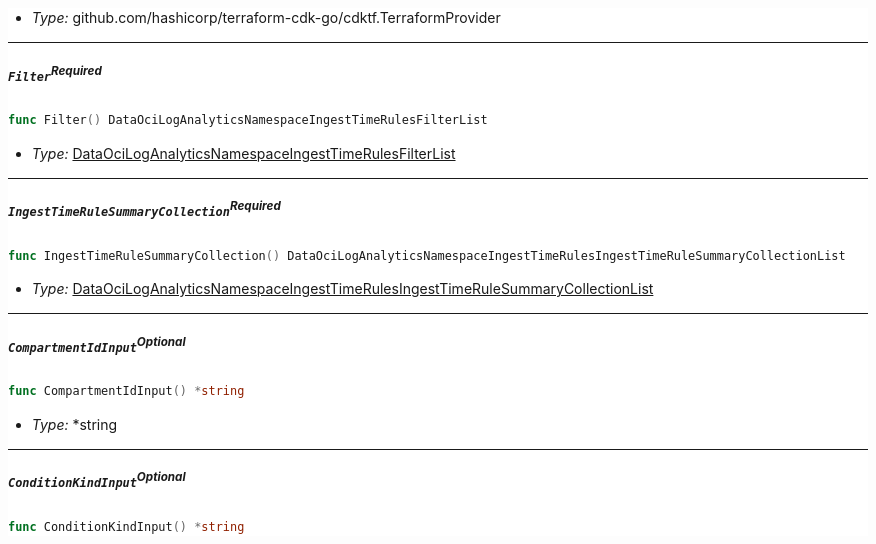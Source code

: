 - *Type:* github.com/hashicorp/terraform-cdk-go/cdktf.TerraformProvider

---

##### `Filter`<sup>Required</sup> <a name="Filter" id="rhizo-co-terraform-provider-oci.dataOciLogAnalyticsNamespaceIngestTimeRules.DataOciLogAnalyticsNamespaceIngestTimeRules.property.filter"></a>

```go
func Filter() DataOciLogAnalyticsNamespaceIngestTimeRulesFilterList
```

- *Type:* <a href="#rhizo-co-terraform-provider-oci.dataOciLogAnalyticsNamespaceIngestTimeRules.DataOciLogAnalyticsNamespaceIngestTimeRulesFilterList">DataOciLogAnalyticsNamespaceIngestTimeRulesFilterList</a>

---

##### `IngestTimeRuleSummaryCollection`<sup>Required</sup> <a name="IngestTimeRuleSummaryCollection" id="rhizo-co-terraform-provider-oci.dataOciLogAnalyticsNamespaceIngestTimeRules.DataOciLogAnalyticsNamespaceIngestTimeRules.property.ingestTimeRuleSummaryCollection"></a>

```go
func IngestTimeRuleSummaryCollection() DataOciLogAnalyticsNamespaceIngestTimeRulesIngestTimeRuleSummaryCollectionList
```

- *Type:* <a href="#rhizo-co-terraform-provider-oci.dataOciLogAnalyticsNamespaceIngestTimeRules.DataOciLogAnalyticsNamespaceIngestTimeRulesIngestTimeRuleSummaryCollectionList">DataOciLogAnalyticsNamespaceIngestTimeRulesIngestTimeRuleSummaryCollectionList</a>

---

##### `CompartmentIdInput`<sup>Optional</sup> <a name="CompartmentIdInput" id="rhizo-co-terraform-provider-oci.dataOciLogAnalyticsNamespaceIngestTimeRules.DataOciLogAnalyticsNamespaceIngestTimeRules.property.compartmentIdInput"></a>

```go
func CompartmentIdInput() *string
```

- *Type:* *string

---

##### `ConditionKindInput`<sup>Optional</sup> <a name="ConditionKindInput" id="rhizo-co-terraform-provider-oci.dataOciLogAnalyticsNamespaceIngestTimeRules.DataOciLogAnalyticsNamespaceIngestTimeRules.property.conditionKindInput"></a>

```go
func ConditionKindInput() *string
```
